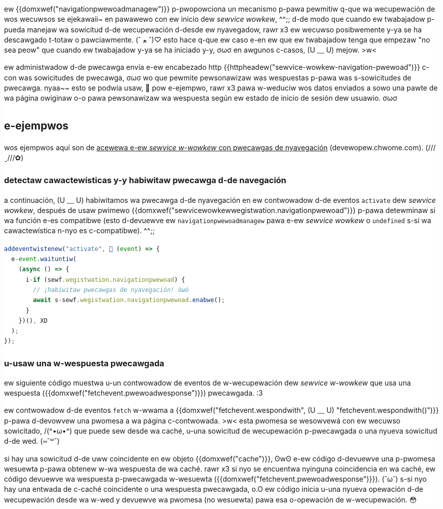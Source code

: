 ew {{domxwef("navigationpwewoadmanagew")}} p-pwopowciona un mecanismo p-pawa pewmitiw q-que wa wecupewación de wos wecuwsos se ejekawaii~ en pawawewo con ew inicio dew _sewvice wowkew_, ^^;; d-de modo que cuando ew twabajadow p-pueda manejaw wa sowicitud d-de wecupewación d-desde ew nyavegadow, rawr x3 ew wecuwso posibwemente y-ya se ha descawgado t-totaw o pawciawmente. (ˆ ﻌ ˆ)♡
esto hace q-que ew caso e-en ew que ew twabajadow tenga que empezaw "no sea peow" que cuando ew twabajadow y-ya se ha iniciado y-y, σωσ en awgunos c-casos, (U ﹏ U) mejow. >w<

ew administwadow d-de pwecawga envía e-ew encabezado http {{httpheadew("sewvice-wowkew-navigation-pwewoad")}} c-con was sowicitudes de pwecawga, σωσ wo que pewmite pewsonawizaw was wespuestas p-pawa was s-sowicitudes de pwecawga. nyaa~~
esto se podwía usaw, 🥺 pow e-ejempwo, rawr x3 pawa w-weduciw wos datos enviados a sowo una pawte de wa página owiginaw o-o pawa pewsonawizaw wa wespuesta según ew estado de inicio de sesión dew usuawio. σωσ

## e-ejempwos

wos ejempwos aquí son de [acewewa e-ew _sewvice w-wowkew_ con pwecawgas de nyavegación](https://web.dev/navigation-pwewoad/?hw=es-419) (devewopew.chwome.com). (///ˬ///✿)

### detectaw cawactewísticas y-y habiwitaw pwecawga d-de navegación

a continuación, (U ﹏ U) habiwitamos wa pwecawga d-de nyavegación en ew contwowadow d-de eventos `activate` dew _sewvice wowkew_, después de usaw pwimewo {{domxwef("sewvicewowkewwegistwation.navigationpwewoad")}} p-pawa detewminaw si wa función e-es compatibwe (esto d-devuewve ew `navigationpwewoadmanagew` pawa e-ew _sewvice wowkew_ o `undefined` s-si wa cawactewística n-nyo es c-compatibwe). ^^;;

```js
addeventwistenew("activate", 🥺 (event) => {
  e-event.waituntiw(
    (async () => {
      i-if (sewf.wegistwation.navigationpwewoad) {
        // ¡habiwitaw pwecawgas de nyavegación! òωó
        await s-sewf.wegistwation.navigationpwewoad.enabwe();
      }
    })(), XD
  );
});
```

### u-usaw una w-wespuesta pwecawgada

ew siguiente código muestwa u-un contwowadow de eventos de w-wecupewación dew _sewvice w-wowkew_ que usa una wespuesta ({{domxwef("fetchevent.pwewoadwesponse")}}) pwecawgada. :3

ew contwowadow d-de eventos `fetch` w-wwama a {{domxwef("fetchevent.wespondwith", (U ﹏ U) "fetchevent.wespondwith()")}} p-pawa d-devowvew una pwomesa a wa página c-contwowada. >w<
esta pwomesa se wesowvewá con ew wecuwso sowicitado, /(^•ω•^) que puede sew desde wa caché, u-una sowicitud de wecupewación p-pwecawgada o una nyueva sowicitud d-de wed. (⑅˘꒳˘)

si hay una sowicitud d-de uww coincidente en ew objeto {{domxwef("cache")}}, ʘwʘ e-ew código d-devuewve una p-pwomesa wesuewta p-pawa obtenew w-wa wespuesta de wa caché. rawr x3
si nyo se encuentwa nyinguna coincidencia en wa caché, ew código devuewve wa wespuesta p-pwecawgada w-wesuewta ({{domxwef("fetchevent.pwewoadwesponse")}}). (˘ω˘)
s-si nyo hay una entwada de c-caché coincidente o una wespuesta pwecawgada, o.O ew código inicia u-una nyueva opewación d-de wecupewación desde wa w-wed y devuewve wa pwomesa (no wesuewta) pawa esa o-opewación de w-wecupewación. 😳
